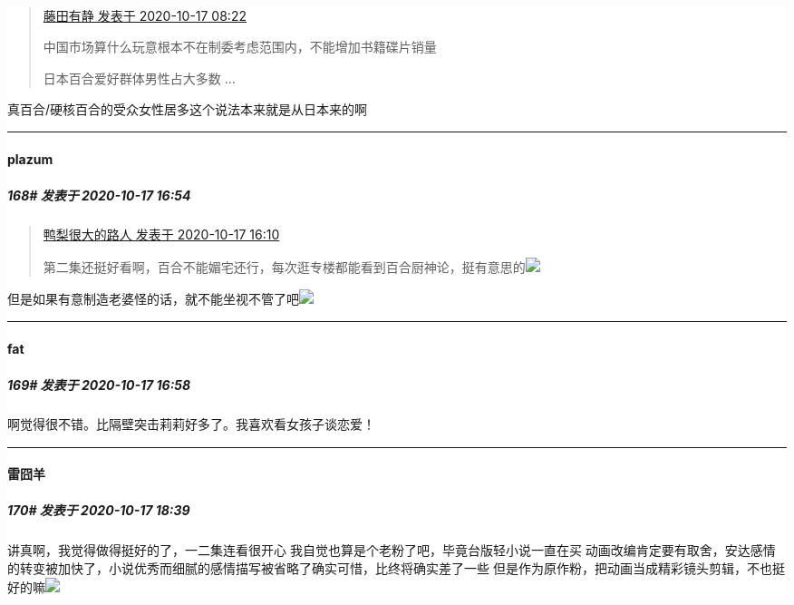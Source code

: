
<blockquote><a href="httphttps://bbs.saraba1st.com/2b/forum.php?mod=redirect&amp;goto=findpost&amp;pid=49072342&amp;ptid=1963106" target="_blank">藤田有静 发表于 2020-10-17 08:22</a>

中国市场算什么玩意根本不在制委考虑范围内，不能增加书籍碟片销量

日本百合爱好群体男性占大多数 ...</blockquote>
真百合/硬核百合的受众女性居多这个说法本来就是从日本来的啊







*****

####  plazum  
##### 168#       发表于 2020-10-17 16:54



<blockquote><a href="httphttps://bbs.saraba1st.com/2b/forum.php?mod=redirect&amp;goto=findpost&amp;pid=49075440&amp;ptid=1963106" target="_blank">鸭梨很大的路人 发表于 2020-10-17 16:10</a>

第二集还挺好看啊，百合不能媚宅还行，每次逛专楼都能看到百合厨神论，挺有意思的<img src="https://static.saraba1st.com/image/smiley/face2017/065.png" referrerpolicy="no-referrer"></blockquote>
但是如果有意制造老婆怪的话，就不能坐视不管了吧<img src="https://static.saraba1st.com/image/smiley/face2017/067.png" referrerpolicy="no-referrer">







*****

####  fat  
##### 169#       发表于 2020-10-17 16:58




啊觉得很不错。比隔壁突击莉莉好多了。我喜欢看女孩子谈恋爱！







*****

####  雷囧羊  
##### 170#       发表于 2020-10-17 18:39




讲真啊，我觉得做得挺好的了，一二集连看很开心
我自觉也算是个老粉了吧，毕竟台版轻小说一直在买
动画改编肯定要有取舍，安达感情的转变被加快了，小说优秀而细腻的感情描写被省略了确实可惜，比终将确实差了一些
但是作为原作粉，把动画当成精彩镜头剪辑，不也挺好的嘛<img src="https://static.saraba1st.com/image/smiley/face2017/162.png" referrerpolicy="no-referrer">


